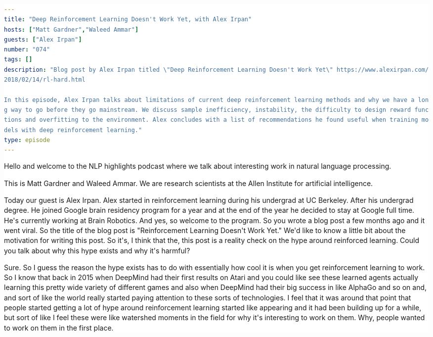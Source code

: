 ```yaml
---
title: "Deep Reinforcement Learning Doesn't Work Yet, with Alex Irpan"
hosts: ["Matt Gardner","Waleed Ammar"]
guests: ["Alex Irpan"]
number: "074"
tags: []
description: "Blog post by Alex Irpan titled \"Deep Reinforcement Learning Doesn't Work Yet\" https://www.alexirpan.com/2018/02/14/rl-hard.html

In this episode, Alex Irpan talks about limitations of current deep reinforcement learning methods and why we have a long way to go before they go mainstream. We discuss sample inefficiency, instability, the difficulty to design reward functions and overfitting to the environment. Alex concludes with a list of recommendations he found useful when training models with deep reinforcement learning."
type: episode
---
```


<iframe width="100%" height="166" scrolling="no" frameborder="no" src="https://w.soundcloud.com/player/?&url=https%3A%2F%2Fapi.soundcloud.com%2Ftracks%2F531082065&show_artwork=true&show_comments=false"></iframe>

<turn speaker="Matt Gardner" timestamp="00:00">

Hello and welcome to the NLP highlights podcast where we talk about interesting work in natural
language processing.

</turn>


<turn speaker="Waleed Ammar" timestamp="00:06">

This is Matt Gardner and Waleed Ammar. We are research scientists at the Allen Institute for
artificial intelligence.

</turn>


<turn speaker="Waleed Ammar" timestamp="00:11">

Today our guest is Alex Irpan. Alex started in reinforcement learning during his undergrad at UC
Berkeley. After his undergrad degree. He joined Google brain residency program for a year and at the
end of the year he decided to stay at Google full time. He's currently working at Brain Robotics.
And yes, so welcome to the program. So you wrote a blog post a few months ago and it went viral. So
the title of the blog post is "Reinforcement Learning Doesn't Work Yet." We'd like to know a little
bit about the motivation for writing this post. So it's, I think that the, this post is a reality
check on the hype around reinforced learning. Could you talk about why this hype exists and why it's
harmful?

</turn>


<turn speaker="Alex Irpan" timestamp="00:57">

Sure. So I guess the reason the hype exists has to do with essentially how cool it is when you get
reinforcement learning to work. So I know that back in 2015 when DeepMind had their first results on
Atari and you could like see these learned agents actually learning this pretty wide variety of
different games and also when DeepMind had their big success in like AlphaGo and so on and, and sort
of like the world really started paying attention to these sorts of technologies. I feel that it was
around that point that people started getting a lot of hype around reinforcement learning started
like appearing and it had been building up for a while, but sort of like I feel these were like
watershed moments in the field for why it's interesting to work on them. Why, people wanted to work
on them in the first place.
